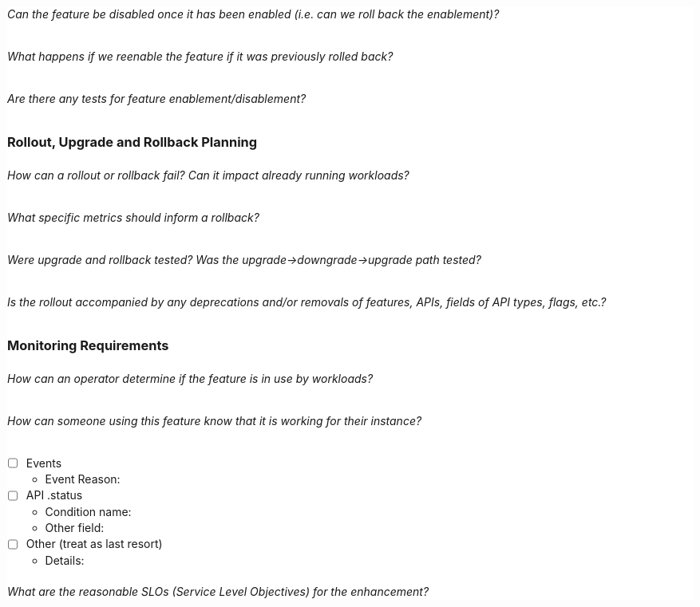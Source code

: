 

###### Can the feature be disabled once it has been enabled (i.e. can we roll back the enablement)?



###### What happens if we reenable the feature if it was previously rolled back?

###### Are there any tests for feature enablement/disablement?



### Rollout, Upgrade and Rollback Planning



###### How can a rollout or rollback fail? Can it impact already running workloads?



###### What specific metrics should inform a rollback?



###### Were upgrade and rollback tested? Was the upgrade->downgrade->upgrade path tested?



###### Is the rollout accompanied by any deprecations and/or removals of features, APIs, fields of API types, flags, etc.?



### Monitoring Requirements



###### How can an operator determine if the feature is in use by workloads?



###### How can someone using this feature know that it is working for their instance?



- [ ] Events
  - Event Reason: 
- [ ] API .status
  - Condition name: 
  - Other field: 
- [ ] Other (treat as last resort)
  - Details:

###### What are the reasonable SLOs (Service Level Objectives) for the enhancement?


[kubernetes.io]: https://kubernetes.io/
[kubernetes/enhancements]: https://git.k8s.io/enhancements
[kubernetes/kubernetes]: https://git.k8s.io/kubernetes
[kubernetes/website]: https://git.k8s.io/website
[`metav1.Condition`]: https://pkg.go.dev/k8s.io/apimachinery/pkg/apis/meta/v1#Condition